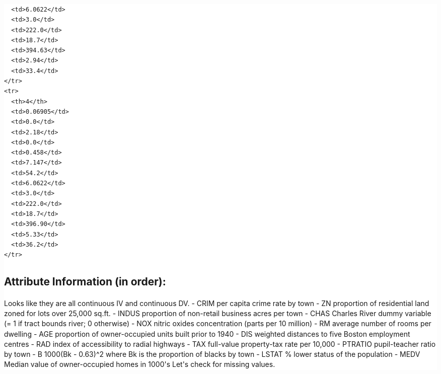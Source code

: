       <td>6.0622</td>
      <td>3.0</td>
      <td>222.0</td>
      <td>18.7</td>
      <td>394.63</td>
      <td>2.94</td>
      <td>33.4</td>
    </tr>
    <tr>
      <th>4</th>
      <td>0.06905</td>
      <td>0.0</td>
      <td>2.18</td>
      <td>0.0</td>
      <td>0.458</td>
      <td>7.147</td>
      <td>54.2</td>
      <td>6.0622</td>
      <td>3.0</td>
      <td>222.0</td>
      <td>18.7</td>
      <td>396.90</td>
      <td>5.33</td>
      <td>36.2</td>
    </tr>
  </tbody>
</table>
</div>
</div>


</div>
</div>
</div>



 ## Attribute Information (in order):
 Looks like they are all continuous IV and continuous DV. 
        - CRIM     per capita crime rate by town
        - ZN       proportion of residential land zoned for lots over 25,000 sq.ft.
        - INDUS    proportion of non-retail business acres per town
        - CHAS     Charles River dummy variable (= 1 if tract bounds river; 0 otherwise)
        - NOX      nitric oxides concentration (parts per 10 million)
        - RM       average number of rooms per dwelling
        - AGE      proportion of owner-occupied units built prior to 1940
        - DIS      weighted distances to five Boston employment centres
        - RAD      index of accessibility to radial highways
        - TAX      full-value property-tax rate per 10,000
        - PTRATIO  pupil-teacher ratio by town
        - B        1000(Bk - 0.63)^2 where Bk is the proportion of blacks by town
        - LSTAT    % lower status of the population
        - MEDV     Median value of owner-occupied homes in 1000's
 Let's check for missing values.
